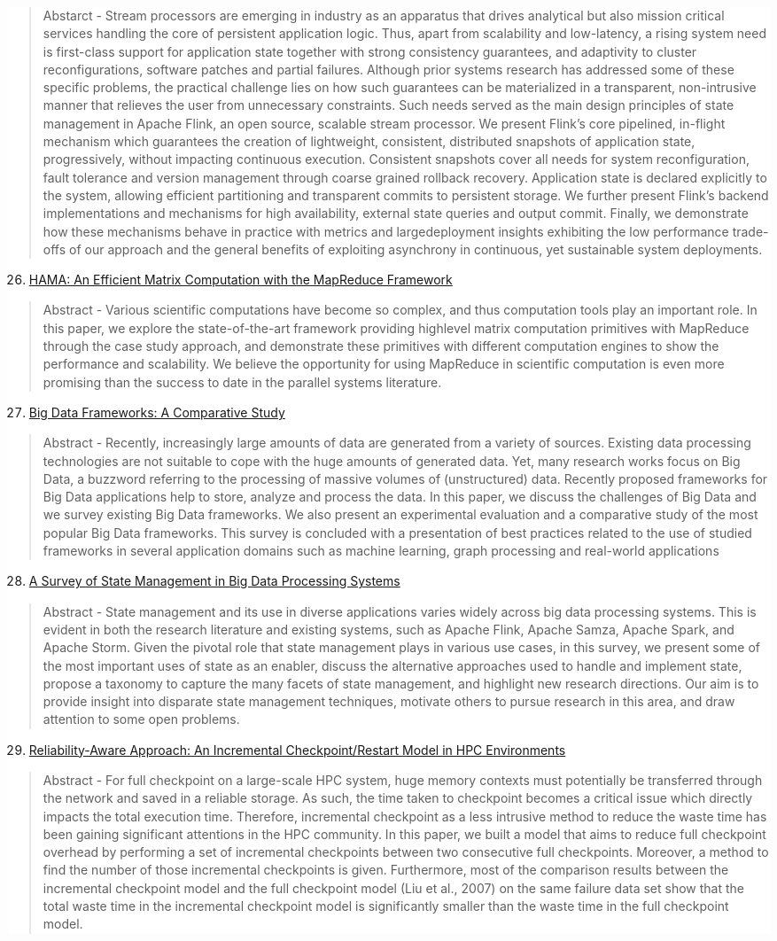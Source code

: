 > Abstarct - Stream processors are emerging in industry as an apparatus that drives analytical but also mission critical services handling the core of persistent application logic. Thus, apart from scalability and low-latency, a rising system need is first-class support for application state together with strong consistency guarantees, and adaptivity to cluster reconfigurations, software patches and partial failures. Although prior systems research has addressed some of these specific problems, the practical challenge lies on how such guarantees can be materialized in a transparent, non-intrusive manner that relieves the user from unnecessary constraints. Such needs served as the main design principles of state management in Apache Flink, an open source, scalable stream processor. We present Flink’s core pipelined, in-flight mechanism which guarantees the creation of lightweight, consistent, distributed snapshots of application state, progressively, without impacting continuous execution. Consistent snapshots cover all needs for system reconfiguration, fault tolerance and version management through coarse grained rollback recovery. Application state is declared explicitly to the system, allowing efficient partitioning and transparent commits to persistent storage. We further present Flink’s backend implementations and mechanisms for high availability, external state queries and output commit. Finally, we demonstrate how these mechanisms behave in practice with metrics and largedeployment insights exhibiting the low performance trade-offs of our approach and the general benefits of exploiting asynchrony in continuous, yet sustainable system deployments.

26. [HAMA: An Efficient Matrix Computation with the MapReduce Framework](https://pdfs.semanticscholar.org/55b2/97c1c69a1721a03018b9d1bd88e8807ed12e.pdf)
> Abstract - Various scientific computations have become so complex, and thus computation tools play an important role. In this paper, we explore the state-of-the-art framework providing highlevel matrix computation primitives with MapReduce through the case study approach, and demonstrate these primitives with different computation engines to show the performance and scalability. We believe the opportunity for using MapReduce in scientific computation is even more promising than the success to date in the parallel systems literature.

27. [Big Data Frameworks: A Comparative Study](https://www.researchgate.net/publication/309572509_Big_Data_Frameworks_A_Comparative_Study)
> Abstract - Recently, increasingly large amounts of data are generated from a variety of sources. Existing data processing technologies are not suitable to cope with the huge amounts of generated data. Yet, many research works focus on Big Data, a buzzword referring to the processing of massive volumes of (unstructured) data. Recently proposed frameworks for Big Data applications help to store, analyze and process the data. In this paper, we discuss the challenges of Big Data and we survey existing Big Data frameworks. We also present an experimental evaluation and a comparative study of the most popular Big Data frameworks. This survey is concluded with a presentation of best practices related to the use of studied frameworks in several application domains such as machine learning, graph processing and real-world applications

28. [A Survey of State Management in Big Data Processing Systems](https://arxiv.org/pdf/1702.01596.pdf)
> Abstract - State management and its use in diverse applications varies widely across big data processing systems. This is evident in both the research literature and existing systems, such as Apache Flink, Apache Samza, Apache Spark, and Apache Storm. Given the pivotal role that state management plays in various use cases, in this survey, we present some of the most important uses of state as an enabler, discuss the alternative approaches used to handle and implement state, propose a taxonomy to capture the many facets of state management, and highlight new research directions. Our aim is to provide insight into disparate state management techniques, motivate others to pursue research in this area, and draw attention to some open problems.

29. [Reliability-Aware Approach: An Incremental Checkpoint/Restart Model in HPC Environments](https://www.researchgate.net/publication/4340819_Reliability-Aware_Approach_An_Incremental_CheckpointRestart_Model_in_HPC_Environments)
> Abstract - For full checkpoint on a large-scale HPC system, huge memory contexts must potentially be transferred through the network and saved in a reliable storage. As such, the time taken to checkpoint becomes a critical issue which directly impacts the total execution time. Therefore, incremental checkpoint as a less intrusive method to reduce the waste time has been gaining significant attentions in the HPC community. In this paper, we built a model that aims to reduce full checkpoint overhead by performing a set of incremental checkpoints between two consecutive full checkpoints. Moreover, a method to find the number of those incremental checkpoints is given. Furthermore, most of the comparison results between the incremental checkpoint model and the full checkpoint model (Liu et al., 2007) on the same failure data set show that the total waste time in the incremental checkpoint model is significantly smaller than the waste time in the full checkpoint model.
